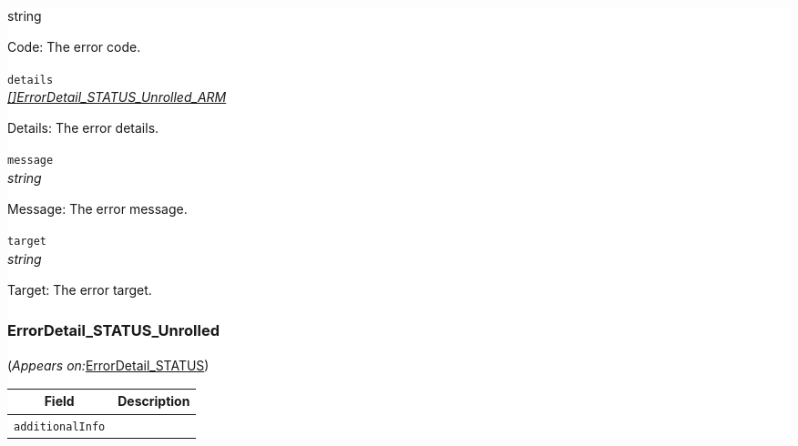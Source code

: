 string
</em>
</td>
<td>
<p>Code: The error code.</p>
</td>
</tr>
<tr>
<td>
<code>details</code><br/>
<em>
<a href="#kubernetesconfiguration.azure.com/v1api20230501.ErrorDetail_STATUS_Unrolled_ARM">
[]ErrorDetail_STATUS_Unrolled_ARM
</a>
</em>
</td>
<td>
<p>Details: The error details.</p>
</td>
</tr>
<tr>
<td>
<code>message</code><br/>
<em>
string
</em>
</td>
<td>
<p>Message: The error message.</p>
</td>
</tr>
<tr>
<td>
<code>target</code><br/>
<em>
string
</em>
</td>
<td>
<p>Target: The error target.</p>
</td>
</tr>
</tbody>
</table>
<h3 id="kubernetesconfiguration.azure.com/v1api20230501.ErrorDetail_STATUS_Unrolled">ErrorDetail_STATUS_Unrolled
</h3>
<p>
(<em>Appears on:</em><a href="#kubernetesconfiguration.azure.com/v1api20230501.ErrorDetail_STATUS">ErrorDetail_STATUS</a>)
</p>
<div>
</div>
<table>
<thead>
<tr>
<th>Field</th>
<th>Description</th>
</tr>
</thead>
<tbody>
<tr>
<td>
<code>additionalInfo</code><br/>